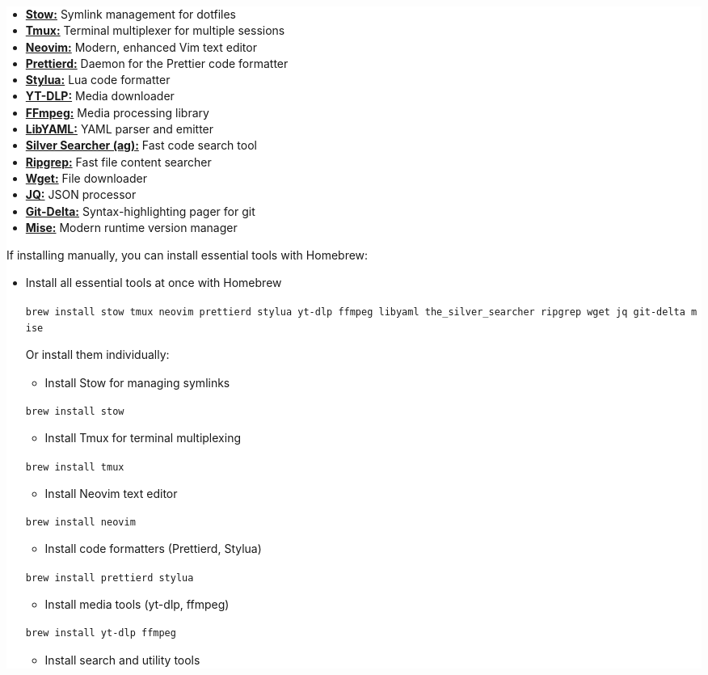 -   [**Stow:**](https://www.gnu.org/software/stow/) Symlink management for dotfiles
-   [**Tmux:**](https://github.com/tmux/tmux) Terminal multiplexer for multiple sessions
-   [**Neovim:**](https://neovim.io/) Modern, enhanced Vim text editor
-   [**Prettierd:**](https://github.com/fsouza/prettierd) Daemon for the Prettier code formatter
-   [**Stylua:**](https://github.com/JohnnyMorganz/StyLua) Lua code formatter
-   [**YT-DLP:**](https://github.com/yt-dlp/yt-dlp) Media downloader
-   [**FFmpeg:**](https://ffmpeg.org/) Media processing library
-   [**LibYAML:**](https://github.com/yaml/libyaml) YAML parser and emitter
-   [**Silver Searcher (ag):**](https://github.com/ggreer/the_silver_searcher) Fast code search tool
-   [**Ripgrep:**](https://github.com/BurntSushi/ripgrep) Fast file content searcher
-   [**Wget:**](https://www.gnu.org/software/wget/) File downloader
-   [**JQ:**](https://stedolan.github.io/jq/) JSON processor
-   [**Git-Delta:**](https://github.com/dandavison/delta) Syntax-highlighting pager for git
-   [**Mise:**](https://mise.jdx.dev/) Modern runtime version manager

If installing manually, you can install essential tools with Homebrew:

-   Install all essential tools at once with Homebrew

    ```bash
    brew install stow tmux neovim prettierd stylua yt-dlp ffmpeg libyaml the_silver_searcher ripgrep wget jq git-delta mise
    ```

    Or install them individually:

    -   Install Stow for managing symlinks

    ```bash
    brew install stow
    ```

    -   Install Tmux for terminal multiplexing

    ```bash
    brew install tmux
    ```

    -   Install Neovim text editor

    ```bash
    brew install neovim
    ```

    -   Install code formatters (Prettierd, Stylua)

    ```bash
    brew install prettierd stylua
    ```

    -   Install media tools (yt-dlp, ffmpeg)

    ```bash
    brew install yt-dlp ffmpeg
    ```

    -   Install search and utility tools
